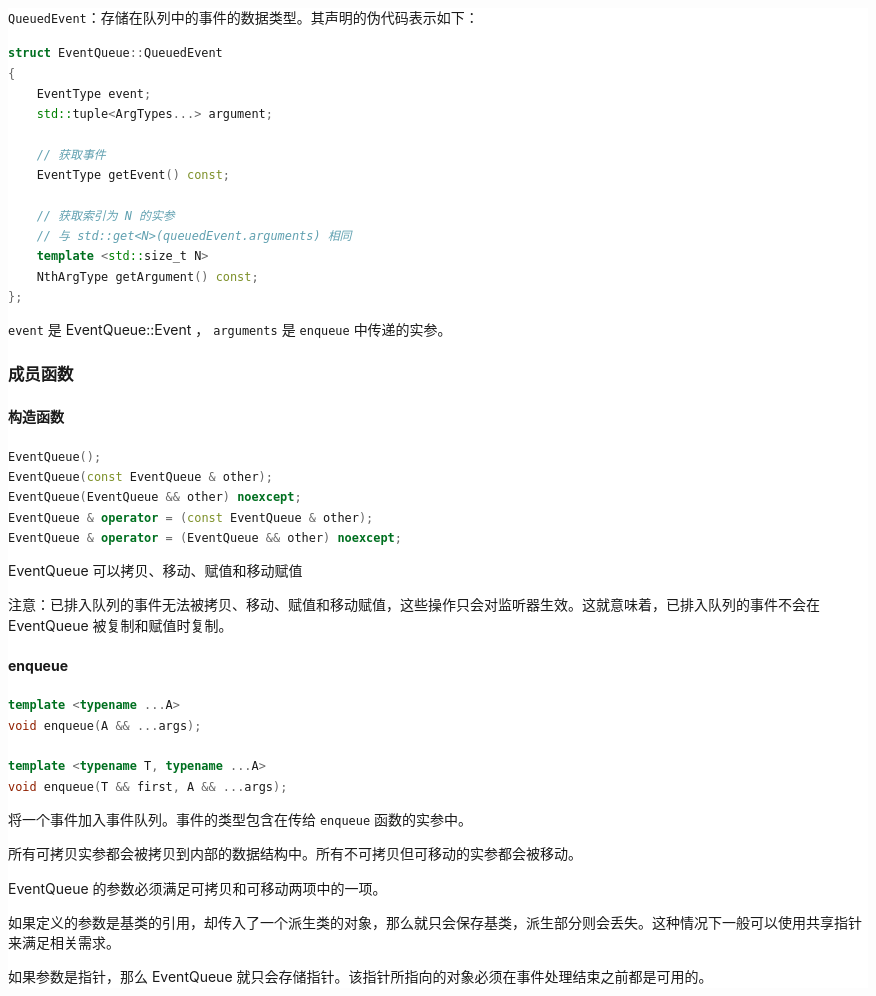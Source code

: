 `QueuedEvent`：存储在队列中的事件的数据类型。其声明的伪代码表示如下：

```cpp
struct EventQueue::QueuedEvent
{
    EventType event;
    std::tuple<ArgTypes...> argument;
    
    // 获取事件
    EventType getEvent() const;
    
    // 获取索引为 N 的实参
    // 与 std::get<N>(queuedEvent.arguments) 相同
    template <std::size_t N>
    NthArgType getArgument() const;
};
```

`event` 是 EventQueue::Event ， `arguments` 是 `enqueue` 中传递的实参。

<a id="member-functions"></a>

### 成员函数

#### 构造函数

```cpp
EventQueue();
EventQueue(const EventQueue & other);
EventQueue(EventQueue && other) noexcept;
EventQueue & operator = (const EventQueue & other);
EventQueue & operator = (EventQueue && other) noexcept;
```

EventQueue 可以拷贝、移动、赋值和移动赋值

注意：已排入队列的事件无法被拷贝、移动、赋值和移动赋值，这些操作只会对监听器生效。这就意味着，已排入队列的事件不会在 EventQueue 被复制和赋值时复制。

#### enqueue

```cpp
template <typename ...A>
void enqueue(A && ...args);

template <typename T, typename ...A>
void enqueue(T && first, A && ...args);
```

将一个事件加入事件队列。事件的类型包含在传给 `enqueue` 函数的实参中。

所有可拷贝实参都会被拷贝到内部的数据结构中。所有不可拷贝但可移动的实参都会被移动。

EventQueue 的参数必须满足可拷贝和可移动两项中的一项。

如果定义的参数是基类的引用，却传入了一个派生类的对象，那么就只会保存基类，派生部分则会丢失。这种情况下一般可以使用共享指针来满足相关需求。

如果参数是指针，那么 EventQueue 就只会存储指针。该指针所指向的对象必须在事件处理结束之前都是可用的。

